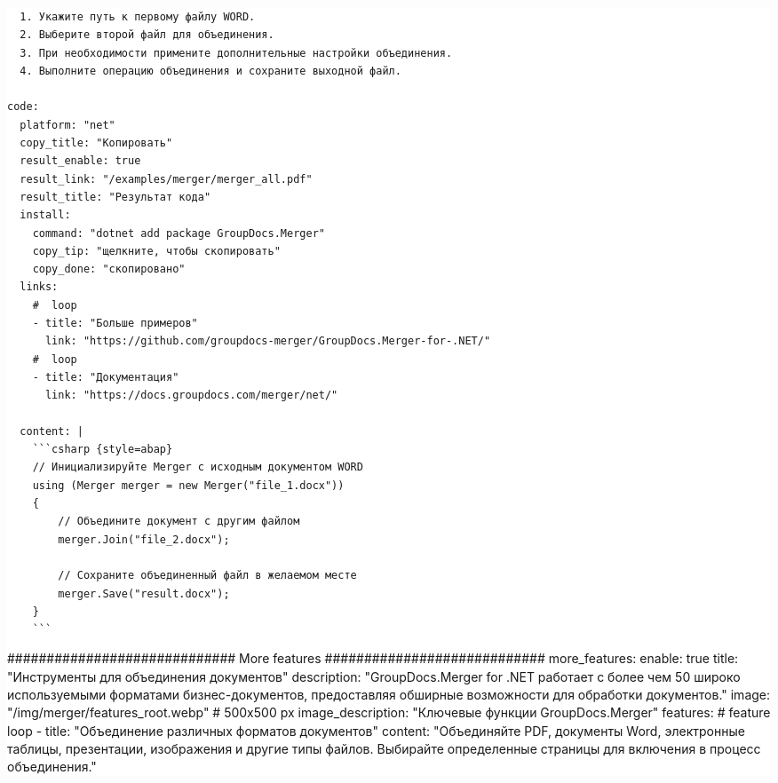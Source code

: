       1. Укажите путь к первому файлу WORD.
      2. Выберите второй файл для объединения.
      3. При необходимости примените дополнительные настройки объединения.
      4. Выполните операцию объединения и сохраните выходной файл.
   
    code:
      platform: "net"
      copy_title: "Копировать"
      result_enable: true
      result_link: "/examples/merger/merger_all.pdf"
      result_title: "Результат кода"
      install:
        command: "dotnet add package GroupDocs.Merger"
        copy_tip: "щелкните, чтобы скопировать"
        copy_done: "скопировано"
      links:
        #  loop
        - title: "Больше примеров"
          link: "https://github.com/groupdocs-merger/GroupDocs.Merger-for-.NET/"
        #  loop
        - title: "Документация"
          link: "https://docs.groupdocs.com/merger/net/"
          
      content: |
        ```csharp {style=abap}
        // Инициализируйте Merger с исходным документом WORD
        using (Merger merger = new Merger("file_1.docx"))
        {
            // Объедините документ с другим файлом
            merger.Join("file_2.docx");

            // Сохраните объединенный файл в желаемом месте
            merger.Save("result.docx");
        }
        ```            

############################# More features ############################
more_features:
  enable: true
  title: "Инструменты для объединения документов"
  description: "GroupDocs.Merger for .NET работает с более чем 50 широко используемыми форматами бизнес-документов, предоставляя обширные возможности для обработки документов."
  image: "/img/merger/features_root.webp" # 500x500 px
  image_description: "Ключевые функции GroupDocs.Merger"
  features:
    # feature loop
    - title: "Объединение различных форматов документов"
      content: "Объединяйте PDF, документы Word, электронные таблицы, презентации, изображения и другие типы файлов. Выбирайте определенные страницы для включения в процесс объединения."
